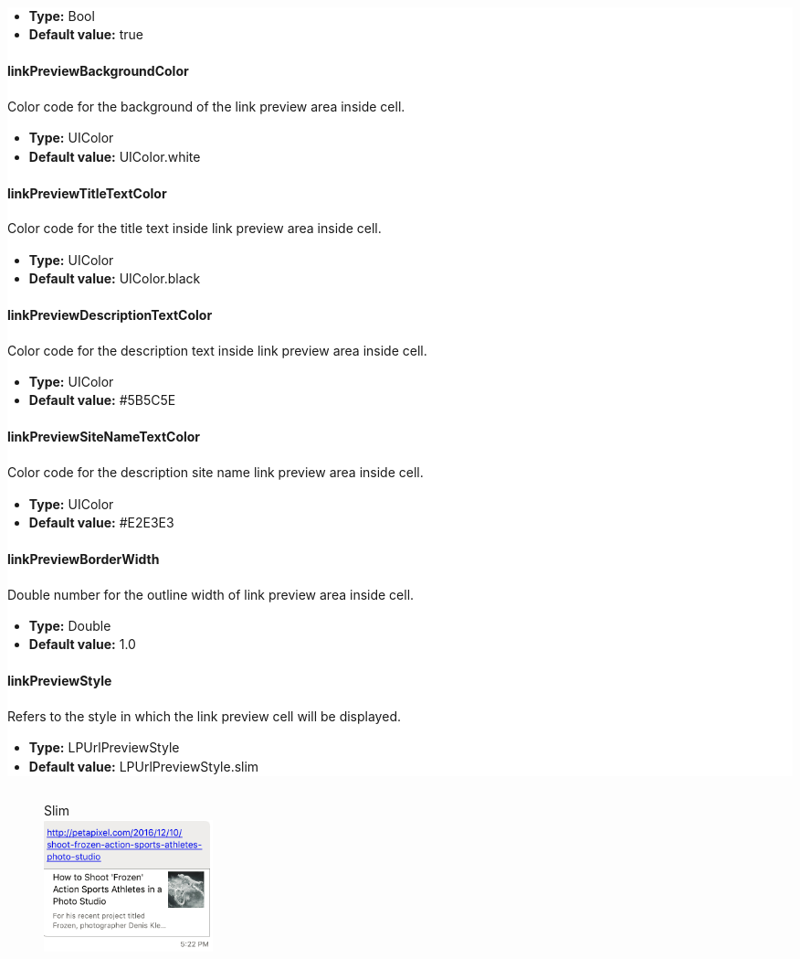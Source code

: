    - **Type:** Bool
   - **Default value:** true



#### linkPreviewBackgroundColor 
Color code for the background of the link preview area inside cell.

   - **Type:** UIColor
   - **Default value:** UIColor.white 


#### linkPreviewTitleTextColor
Color code for the title text inside link preview area inside cell.

   - **Type:** UIColor
   - **Default value:** UIColor.black  



#### linkPreviewDescriptionTextColor 
Color code for the description text inside link preview area inside cell.

   - **Type:** UIColor
   - **Default value:** #5B5C5E  



#### linkPreviewSiteNameTextColor  
Color code for the description site name link preview area inside cell.

   - **Type:** UIColor
   - **Default value:** #E2E3E3



#### linkPreviewBorderWidth 
Double number for the outline width of link preview area inside cell.

   - **Type:** Double
   - **Default value:** 1.0  



#### linkPreviewStyle 
Refers to the style in which the link preview cell will be displayed.

   - **Type:** LPUrlPreviewStyle
   - **Default value:** LPUrlPreviewStyle.slim  


<div style="float: left; width: 35%;height: 250px;">
   <figure>
   <figcaption>Slim</figcaption>
   <img src="img/linkpreviewstyleslim.png" alt="linkpreviewslim">
   </figure>
</div>
